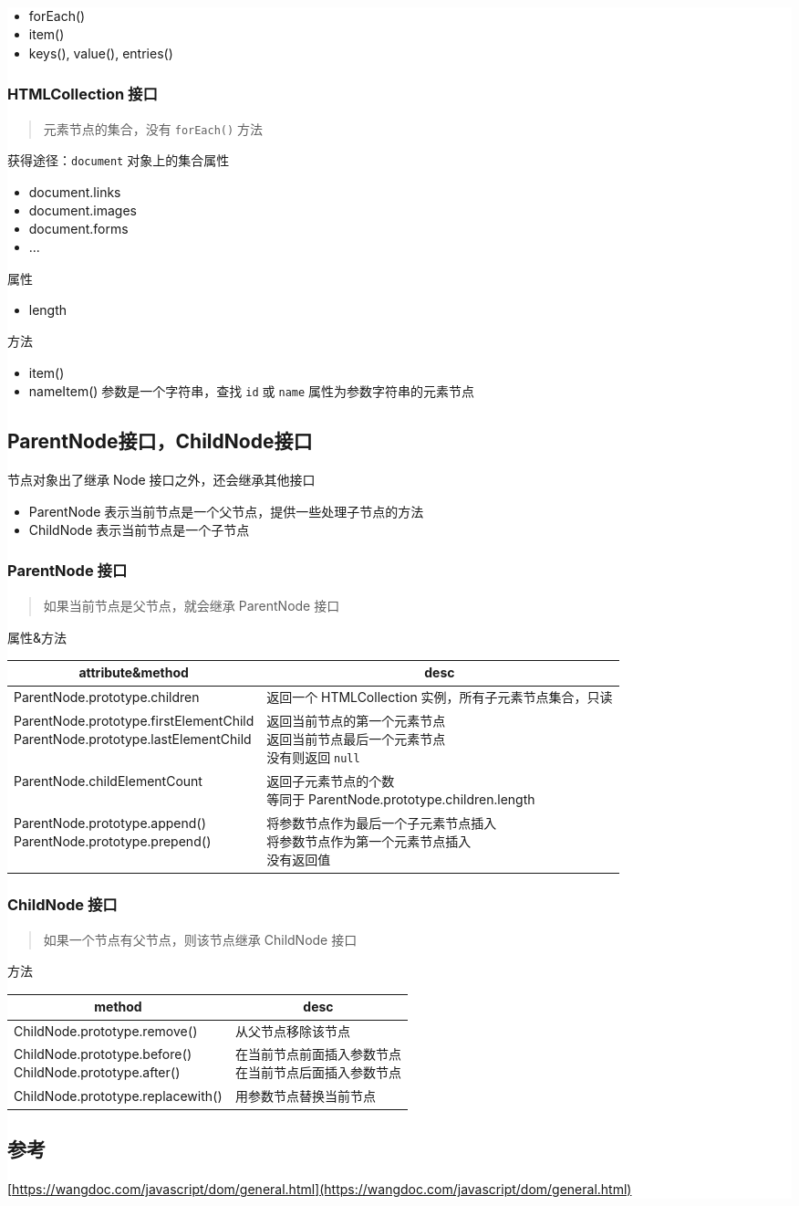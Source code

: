 * forEach()
* item()
* keys(), value(), entries()

### HTMLCollection 接口

> 元素节点的集合，没有 `forEach()` 方法

获得途径：`document` 对象上的集合属性

* document.links
* document.images
* document.forms
* ...

属性

* length

方法

* item()
* nameItem() 参数是一个字符串，查找 `id` 或 `name` 属性为参数字符串的元素节点

## ParentNode接口，ChildNode接口

节点对象出了继承 Node 接口之外，还会继承其他接口

* ParentNode 表示当前节点是一个父节点，提供一些处理子节点的方法
* ChildNode 表示当前节点是一个子节点

### ParentNode 接口

> 如果当前节点是父节点，就会继承 ParentNode 接口

属性&方法

| attribute&method | desc |
| --- | --- |
| ParentNode.prototype.children | 返回一个 HTMLCollection 实例，所有子元素节点集合，只读 |
| ParentNode.prototype.firstElementChild </br> ParentNode.prototype.lastElementChild | 返回当前节点的第一个元素节点 </br> 返回当前节点最后一个元素节点 </br> 没有则返回 `null` |
| ParentNode.childElementCount | 返回子元素节点的个数 </br> 等同于 ParentNode.prototype.children.length |
| ParentNode.prototype.append() </br> ParentNode.prototype.prepend() | 将参数节点作为最后一个子元素节点插入 </br> 将参数节点作为第一个元素节点插入 </br> 没有返回值 |

### ChildNode 接口

> 如果一个节点有父节点，则该节点继承 ChildNode 接口

方法

| method | desc |
| --- | --- |
| ChildNode.prototype.remove() | 从父节点移除该节点 |
| ChildNode.prototype.before() </br> ChildNode.prototype.after() | 在当前节点前面插入参数节点 </br> 在当前节点后面插入参数节点 |
| ChildNode.prototype.replacewith() | 用参数节点替换当前节点 |

## 参考

[https://wangdoc.com/javascript/dom/general.html](https://wangdoc.com/javascript/dom/general.html)
